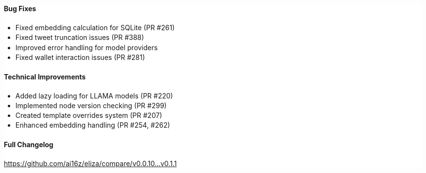 #### Bug Fixes
- Fixed embedding calculation for SQLite (PR #261)
- Fixed tweet truncation issues (PR #388)
- Improved error handling for model providers
- Fixed wallet interaction issues (PR #281)

#### Technical Improvements
- Added lazy loading for LLAMA models (PR #220)
- Implemented node version checking (PR #299)
- Created template overrides system (PR #207)
- Enhanced embedding handling (PR #254, #262)

#### Full Changelog
https://github.com/ai16z/eliza/compare/v0.0.10...v0.1.1

